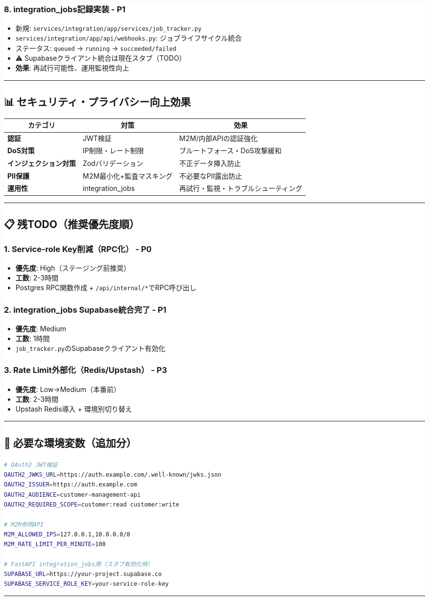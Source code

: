 ### 8. integration_jobs記録実装 - P1
- 新規: `services/integration/app/services/job_tracker.py`
- `services/integration/app/api/webhooks.py`: ジョブライフサイクル統合
- ステータス: `queued` → `running` → `succeeded/failed`
- ⚠️ Supabaseクライアント統合は現在スタブ（TODO）
- **効果**: 再試行可能性、運用監視性向上

---

## 📊 セキュリティ・プライバシー向上効果

| カテゴリ | 対策 | 効果 |
|---------|------|------|
| **認証** | JWT検証 | M2M/内部APIの認証強化 |
| **DoS対策** | IP制限・レート制限 | ブルートフォース・DoS攻撃緩和 |
| **インジェクション対策** | Zodバリデーション | 不正データ挿入防止 |
| **PII保護** | M2M最小化+監査マスキング | 不必要なPII露出防止 |
| **運用性** | integration_jobs | 再試行・監視・トラブルシューティング |

---

## 📋 残TODO（推奨優先度順）

### 1. Service-role Key削減（RPC化） - P0
- **優先度**: High（ステージング前推奨）
- **工数**: 2-3時間
- Postgres RPC関数作成 + `/api/internal/*`でRPC呼び出し

### 2. integration_jobs Supabase統合完了 - P1
- **優先度**: Medium
- **工数**: 1時間
- `job_tracker.py`のSupabaseクライアント有効化

### 3. Rate Limit外部化（Redis/Upstash） - P3
- **優先度**: Low→Medium（本番前）
- **工数**: 2-3時間
- Upstash Redis導入 + 環境別切り替え

---

## 🔧 必要な環境変数（追加分）

```bash
# OAuth2 JWT検証
OAUTH2_JWKS_URL=https://auth.example.com/.well-known/jwks.json
OAUTH2_ISSUER=https://auth.example.com
OAUTH2_AUDIENCE=customer-management-api
OAUTH2_REQUIRED_SCOPE=customer:read customer:write

# M2M参照API
M2M_ALLOWED_IPS=127.0.0.1,10.0.0.0/8
M2M_RATE_LIMIT_PER_MINUTE=100

# FastAPI integration_jobs用（スタブ有効化時）
SUPABASE_URL=https://your-project.supabase.co
SUPABASE_SERVICE_ROLE_KEY=your-service-role-key
```

---